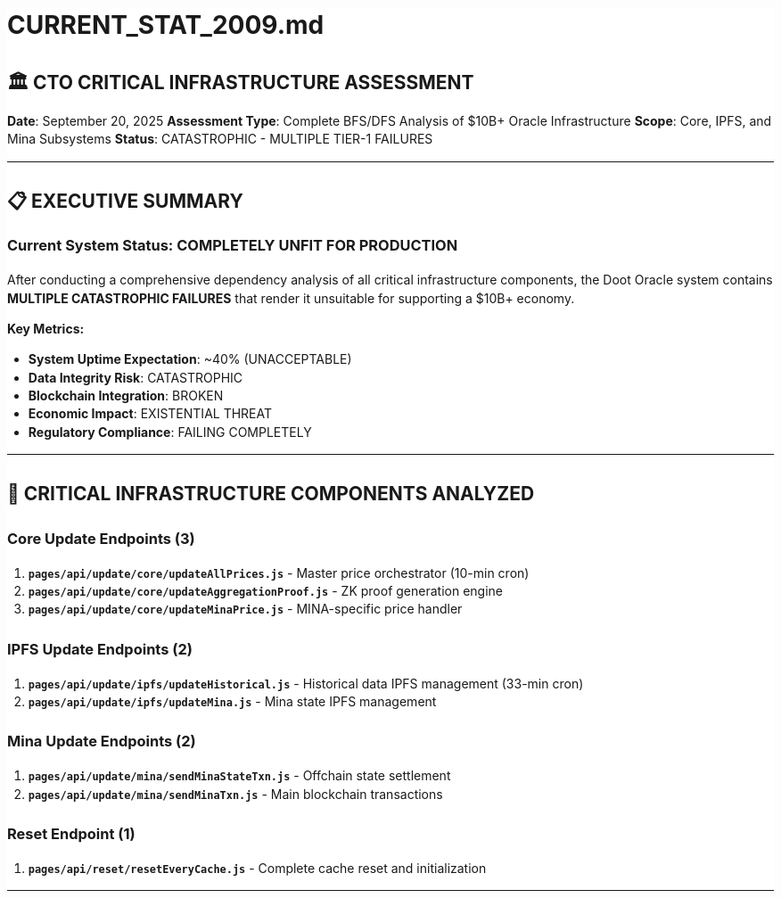# CURRENT_STAT_2009.md

## 🏛️ CTO CRITICAL INFRASTRUCTURE ASSESSMENT
**Date**: September 20, 2025
**Assessment Type**: Complete BFS/DFS Analysis of $10B+ Oracle Infrastructure
**Scope**: Core, IPFS, and Mina Subsystems
**Status**: CATASTROPHIC - MULTIPLE TIER-1 FAILURES

---

## 📋 EXECUTIVE SUMMARY

### Current System Status: **COMPLETELY UNFIT FOR PRODUCTION**

After conducting a comprehensive dependency analysis of all critical infrastructure components, the Doot Oracle system contains **MULTIPLE CATASTROPHIC FAILURES** that render it unsuitable for supporting a $10B+ economy.

**Key Metrics:**
- **System Uptime Expectation**: ~40% (UNACCEPTABLE)
- **Data Integrity Risk**: CATASTROPHIC
- **Blockchain Integration**: BROKEN
- **Economic Impact**: EXISTENTIAL THREAT
- **Regulatory Compliance**: FAILING COMPLETELY

---

## 🎯 CRITICAL INFRASTRUCTURE COMPONENTS ANALYZED

### Core Update Endpoints (3)
1. **`pages/api/update/core/updateAllPrices.js`** - Master price orchestrator (10-min cron)
2. **`pages/api/update/core/updateAggregationProof.js`** - ZK proof generation engine
3. **`pages/api/update/core/updateMinaPrice.js`** - MINA-specific price handler

### IPFS Update Endpoints (2)
1. **`pages/api/update/ipfs/updateHistorical.js`** - Historical data IPFS management (33-min cron)
2. **`pages/api/update/ipfs/updateMina.js`** - Mina state IPFS management

### Mina Update Endpoints (2)
1. **`pages/api/update/mina/sendMinaStateTxn.js`** - Offchain state settlement
2. **`pages/api/update/mina/sendMinaTxn.js`** - Main blockchain transactions

### Reset Endpoint (1)
1. **`pages/api/reset/resetEveryCache.js`** - Complete cache reset and initialization

---
